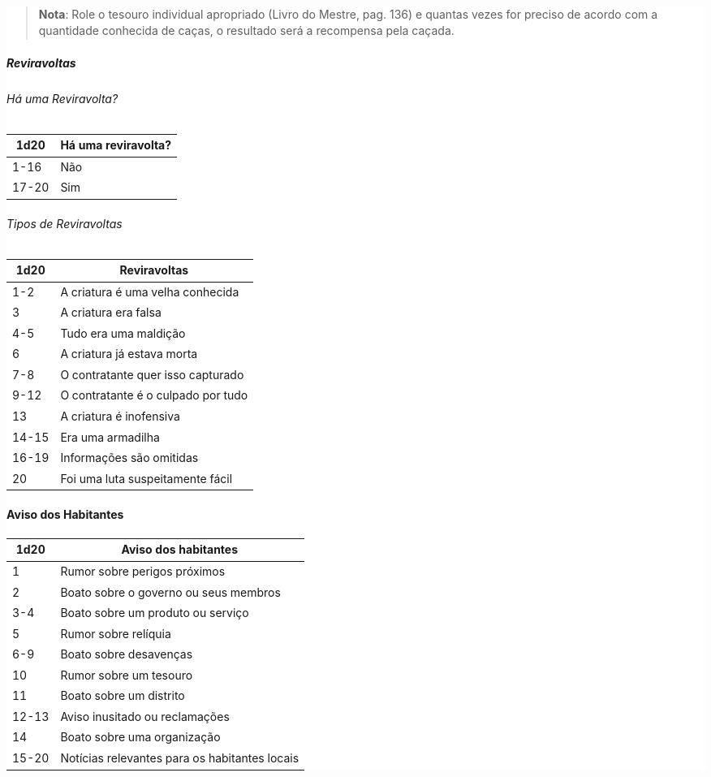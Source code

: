 > **Nota**: Role o tesouro individual apropriado (Livro do Mestre, pag. 136) e quantas vezes for preciso de acordo com a quantidade conhecida de caças, o resultado será a recompensa pela caçada.

##### Reviravoltas

###### Há uma Reviravolta?

| 1d20  | Há uma reviravolta? |
| ----- | ------------------- |
| 1-16  | Não                 |
| 17-20 | Sim                 |

###### Tipos de Reviravoltas

| 1d20  | Reviravoltas                       |
| ----- | ---------------------------------- |
| 1-2   | A criatura é uma velha conhecida   |
| 3     | A criatura era falsa               |
| 4-5   | Tudo era uma maldição              |
| 6     | A criatura já estava morta         |
| 7-8   | O contratante quer isso capturado  |
| 9-12  | O contratante é o culpado por tudo |
| 13    | A criatura é inofensiva            |
| 14-15 | Era uma armadilha                  |
| 16-19 | Informações são omitidas           |
| 20    | Foi uma luta suspeitamente fácil   |

#### Aviso dos Habitantes

| 1d20  | Aviso dos habitantes                          |
| ----- | --------------------------------------------- |
| 1     | Rumor sobre perigos próximos                  |
| 2     | Boato sobre o governo ou seus membros         |
| 3-4   | Boato sobre um produto ou serviço             |
| 5     | Rumor sobre relíquia                          |
| 6-9   | Boato sobre desavenças                        |
| 10    | Rumor sobre um tesouro                        |
| 11    | Boato sobre um distrito                       |
| 12-13 | Aviso inusitado ou reclamações                |
| 14    | Boato sobre uma organização                   |
| 15-20 | Notícias relevantes para os habitantes locais |
